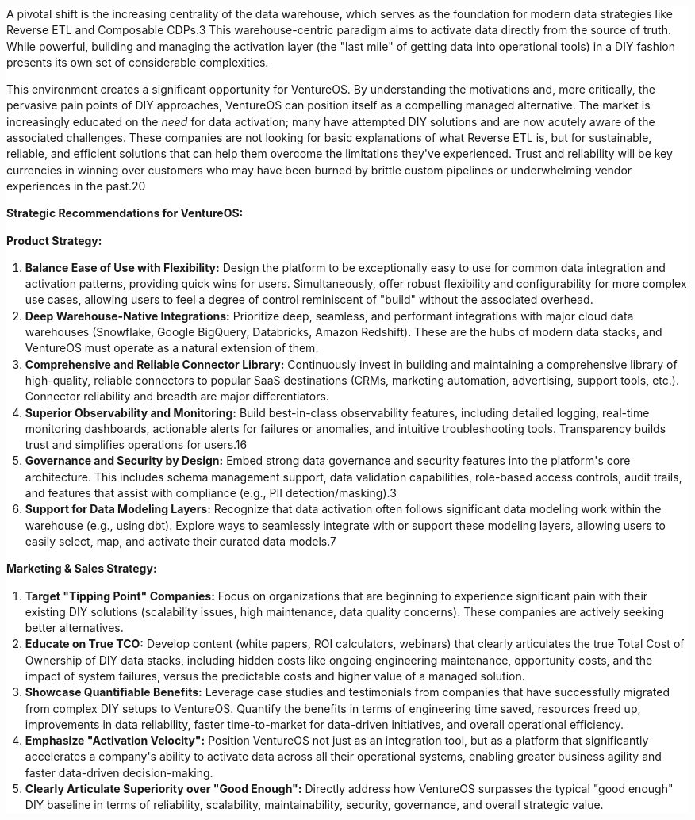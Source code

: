 A pivotal shift is the increasing centrality of the data warehouse, which serves as the foundation for modern data strategies like Reverse ETL and Composable CDPs.3 This warehouse-centric paradigm aims to activate data directly from the source of truth. While powerful, building and managing the activation layer (the "last mile" of getting data into operational tools) in a DIY fashion presents its own set of considerable complexities.

This environment creates a significant opportunity for VentureOS. By understanding the motivations and, more critically, the pervasive pain points of DIY approaches, VentureOS can position itself as a compelling managed alternative. The market is increasingly educated on the *need* for data activation; many have attempted DIY solutions and are now acutely aware of the associated challenges. These companies are not looking for basic explanations of what Reverse ETL is, but for sustainable, reliable, and efficient solutions that can help them overcome the limitations they've experienced. Trust and reliability will be key currencies in winning over customers who may have been burned by brittle custom pipelines or underwhelming vendor experiences in the past.20

**Strategic Recommendations for VentureOS:**

**Product Strategy:**

1. **Balance Ease of Use with Flexibility:** Design the platform to be exceptionally easy to use for common data integration and activation patterns, providing quick wins for users. Simultaneously, offer robust flexibility and configurability for more complex use cases, allowing users to feel a degree of control reminiscent of "build" without the associated overhead.  
2. **Deep Warehouse-Native Integrations:** Prioritize deep, seamless, and performant integrations with major cloud data warehouses (Snowflake, Google BigQuery, Databricks, Amazon Redshift). These are the hubs of modern data stacks, and VentureOS must operate as a natural extension of them.  
3. **Comprehensive and Reliable Connector Library:** Continuously invest in building and maintaining a comprehensive library of high-quality, reliable connectors to popular SaaS destinations (CRMs, marketing automation, advertising, support tools, etc.). Connector reliability and breadth are major differentiators.  
4. **Superior Observability and Monitoring:** Build best-in-class observability features, including detailed logging, real-time monitoring dashboards, actionable alerts for failures or anomalies, and intuitive troubleshooting tools. Transparency builds trust and simplifies operations for users.16  
5. **Governance and Security by Design:** Embed strong data governance and security features into the platform's core architecture. This includes schema management support, data validation capabilities, role-based access controls, audit trails, and features that assist with compliance (e.g., PII detection/masking).3  
6. **Support for Data Modeling Layers:** Recognize that data activation often follows significant data modeling work within the warehouse (e.g., using dbt). Explore ways to seamlessly integrate with or support these modeling layers, allowing users to easily select, map, and activate their curated data models.7

**Marketing & Sales Strategy:**

1. **Target "Tipping Point" Companies:** Focus on organizations that are beginning to experience significant pain with their existing DIY solutions (scalability issues, high maintenance, data quality concerns). These companies are actively seeking better alternatives.  
2. **Educate on True TCO:** Develop content (white papers, ROI calculators, webinars) that clearly articulates the true Total Cost of Ownership of DIY data stacks, including hidden costs like ongoing engineering maintenance, opportunity costs, and the impact of system failures, versus the predictable costs and higher value of a managed solution.  
3. **Showcase Quantifiable Benefits:** Leverage case studies and testimonials from companies that have successfully migrated from complex DIY setups to VentureOS. Quantify the benefits in terms of engineering time saved, resources freed up, improvements in data reliability, faster time-to-market for data-driven initiatives, and overall operational efficiency.  
4. **Emphasize "Activation Velocity":** Position VentureOS not just as an integration tool, but as a platform that significantly accelerates a company's ability to activate data across all their operational systems, enabling greater business agility and faster data-driven decision-making.  
5. **Clearly Articulate Superiority over "Good Enough":** Directly address how VentureOS surpasses the typical "good enough" DIY baseline in terms of reliability, scalability, maintainability, security, governance, and overall strategic value.
